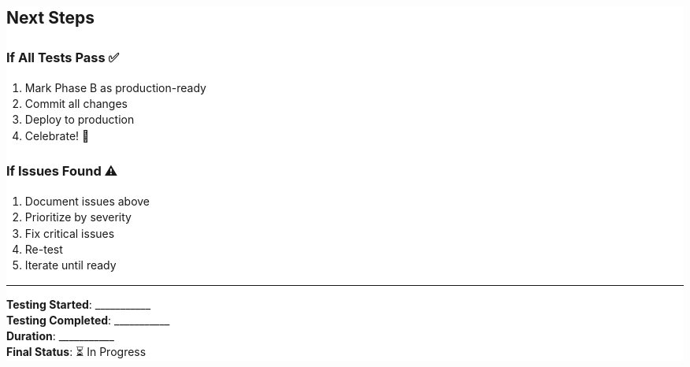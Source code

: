 
## Next Steps

### If All Tests Pass ✅
1. Mark Phase B as production-ready
2. Commit all changes
3. Deploy to production
4. Celebrate! 🎉

### If Issues Found ⚠️
1. Document issues above
2. Prioritize by severity
3. Fix critical issues
4. Re-test
5. Iterate until ready

---

**Testing Started**: ___________  
**Testing Completed**: ___________  
**Duration**: ___________  
**Final Status**: ⏳ In Progress
